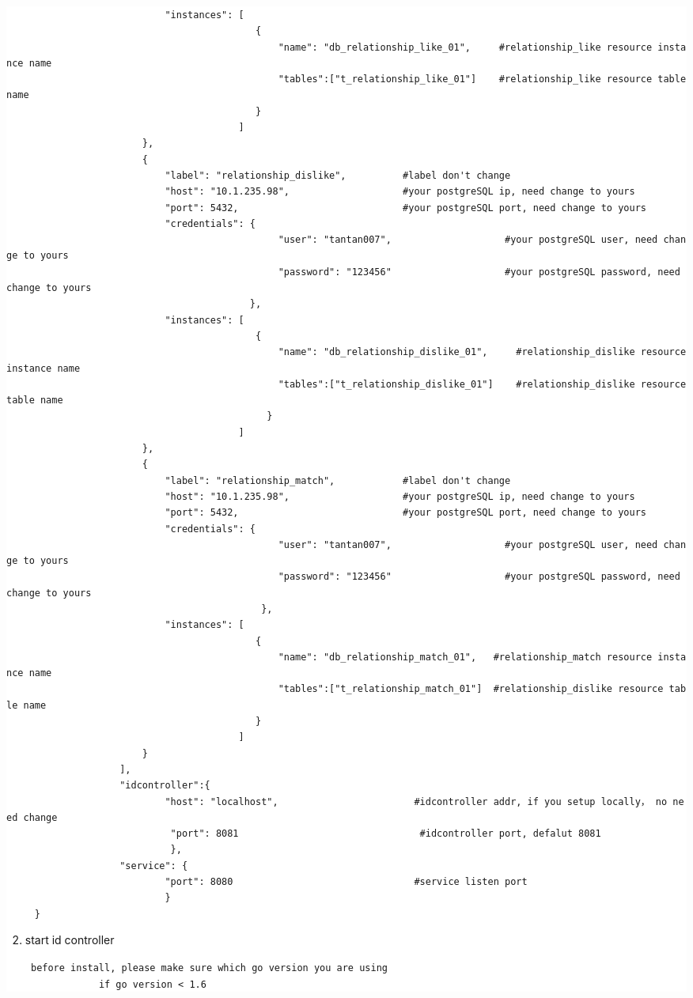                                 "instances": [         
                                                {           
                                                    "name": "db_relationship_like_01",     #relationship_like resource instance name           
                                                    "tables":["t_relationship_like_01"]    #relationship_like resource table name         
                                                }      
                                             ]     
                            },    
                            {       
                                "label": "relationship_dislike",          #label don't change        
                                "host": "10.1.235.98",                    #your postgreSQL ip, need change to yours      
                                "port": 5432,                             #your postgreSQL port, need change to yours       
                                "credentials": {         
                                                    "user": "tantan007",                    #your postgreSQL user, need change to yours        
                                                    "password": "123456"                    #your postgreSQL password, need change to yours       
                                               },       
                                "instances": [         
                                                {           
                                                    "name": "db_relationship_dislike_01",     #relationship_dislike resource instance name           
                                                    "tables":["t_relationship_dislike_01"]    #relationship_dislike resource table name         
                                                  }       
                                             ]     
                            },     
                            {       
                                "label": "relationship_match",            #label don't change       
                                "host": "10.1.235.98",                    #your postgreSQL ip, need change to yours       
                                "port": 5432,                             #your postgreSQL port, need change to yours       
                                "credentials": {         
                                                    "user": "tantan007",                    #your postgreSQL user, need change to yours         
                                                    "password": "123456"                    #your postgreSQL password, need change to yours       
                                                 },      
                                "instances": [                                    
                                                {           
                                                    "name": "db_relationship_match_01",   #relationship_match resource instance name           
                                                    "tables":["t_relationship_match_01"]  #relationship_dislike resource table name         
                                                }       
                                             ]     
                            }   
                        ],   
                        "idcontroller":{     
                                "host": "localhost",                        #idcontroller addr, if you setup locally， no need change    
                                 "port": 8081                                #idcontroller port, defalut 8081   
                                 },   
                        "service": {     
                                "port": 8080                                #service listen port    
                                }
         }
                       
2. start id controller
        
        before install, please make sure which go version you are using
                    if go version < 1.6 
                    